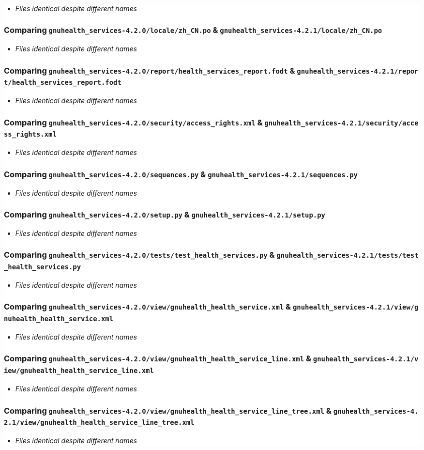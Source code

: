  * *Files identical despite different names*

### Comparing `gnuhealth_services-4.2.0/locale/zh_CN.po` & `gnuhealth_services-4.2.1/locale/zh_CN.po`

 * *Files identical despite different names*

### Comparing `gnuhealth_services-4.2.0/report/health_services_report.fodt` & `gnuhealth_services-4.2.1/report/health_services_report.fodt`

 * *Files identical despite different names*

### Comparing `gnuhealth_services-4.2.0/security/access_rights.xml` & `gnuhealth_services-4.2.1/security/access_rights.xml`

 * *Files identical despite different names*

### Comparing `gnuhealth_services-4.2.0/sequences.py` & `gnuhealth_services-4.2.1/sequences.py`

 * *Files identical despite different names*

### Comparing `gnuhealth_services-4.2.0/setup.py` & `gnuhealth_services-4.2.1/setup.py`

 * *Files identical despite different names*

### Comparing `gnuhealth_services-4.2.0/tests/test_health_services.py` & `gnuhealth_services-4.2.1/tests/test_health_services.py`

 * *Files identical despite different names*

### Comparing `gnuhealth_services-4.2.0/view/gnuhealth_health_service.xml` & `gnuhealth_services-4.2.1/view/gnuhealth_health_service.xml`

 * *Files identical despite different names*

### Comparing `gnuhealth_services-4.2.0/view/gnuhealth_health_service_line.xml` & `gnuhealth_services-4.2.1/view/gnuhealth_health_service_line.xml`

 * *Files identical despite different names*

### Comparing `gnuhealth_services-4.2.0/view/gnuhealth_health_service_line_tree.xml` & `gnuhealth_services-4.2.1/view/gnuhealth_health_service_line_tree.xml`

 * *Files identical despite different names*
